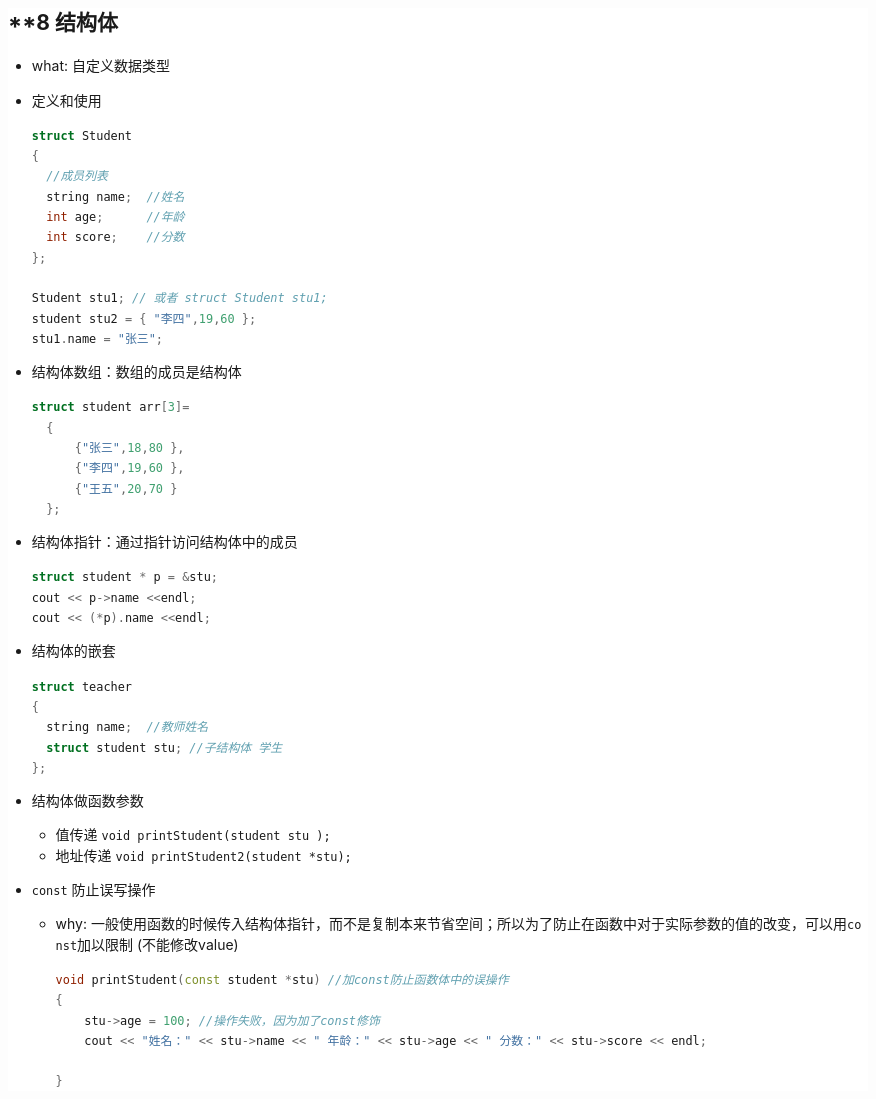 ## **8 结构体

+ what: 自定义数据类型

+ 定义和使用

  ```cpp
  struct Student
  {
  	//成员列表
  	string name;  //姓名
  	int age;      //年龄
  	int score;    //分数
  };
  
  Student stu1; // 或者 struct Student stu1;
  student stu2 = { "李四",19,60 };
  stu1.name = "张三";
  ```

+ 结构体数组：数组的成员是结构体

  ```cpp
  struct student arr[3]=
  	{
  		{"张三",18,80 },
  		{"李四",19,60 },
  		{"王五",20,70 }
  	};
  ```

+ 结构体指针：通过指针访问结构体中的成员

  ```cpp
  struct student * p = &stu;
  cout << p->name <<endl; 
  cout << (*p).name <<endl;
  ```

+ 结构体的嵌套

  ```cpp
  struct teacher
  {
  	string name;  //教师姓名
  	struct student stu; //子结构体 学生
  };
  ```

+ 结构体做函数参数

  + 值传递 `void printStudent(student stu );`
  + 地址传递 `void printStudent2(student *stu);`

+ `const` 防止误写操作

  + why: 一般使用函数的时候传入结构体指针，而不是复制本来节省空间；所以为了防止在函数中对于实际参数的值的改变，可以用`const`加以限制 (不能修改value)

    ```cpp
    void printStudent(const student *stu) //加const防止函数体中的误操作
    {
    	stu->age = 100; //操作失败，因为加了const修饰
    	cout << "姓名：" << stu->name << " 年龄：" << stu->age << " 分数：" << stu->score << endl;
    
    }
    ```

    
